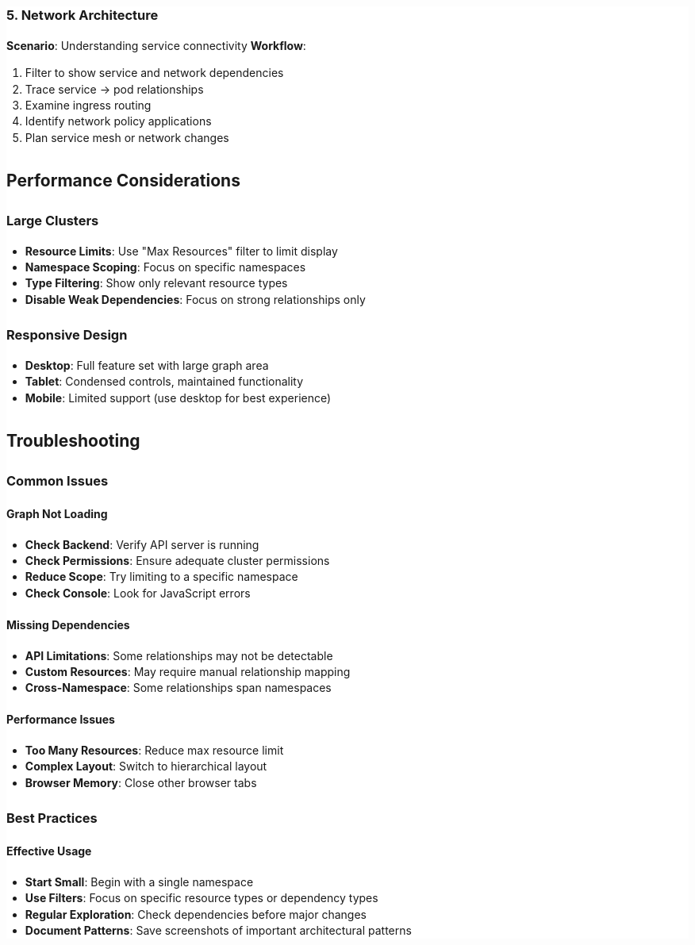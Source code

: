 ### 5. Network Architecture

**Scenario**: Understanding service connectivity
**Workflow**:
1. Filter to show service and network dependencies
2. Trace service → pod relationships
3. Examine ingress routing
4. Identify network policy applications
5. Plan service mesh or network changes

## Performance Considerations

### Large Clusters
- **Resource Limits**: Use "Max Resources" filter to limit display
- **Namespace Scoping**: Focus on specific namespaces
- **Type Filtering**: Show only relevant resource types
- **Disable Weak Dependencies**: Focus on strong relationships only

### Responsive Design
- **Desktop**: Full feature set with large graph area
- **Tablet**: Condensed controls, maintained functionality
- **Mobile**: Limited support (use desktop for best experience)

## Troubleshooting

### Common Issues

#### Graph Not Loading
- **Check Backend**: Verify API server is running
- **Check Permissions**: Ensure adequate cluster permissions
- **Reduce Scope**: Try limiting to a specific namespace
- **Check Console**: Look for JavaScript errors

#### Missing Dependencies
- **API Limitations**: Some relationships may not be detectable
- **Custom Resources**: May require manual relationship mapping
- **Cross-Namespace**: Some relationships span namespaces

#### Performance Issues
- **Too Many Resources**: Reduce max resource limit
- **Complex Layout**: Switch to hierarchical layout
- **Browser Memory**: Close other browser tabs

### Best Practices

#### Effective Usage
- **Start Small**: Begin with a single namespace
- **Use Filters**: Focus on specific resource types or dependency types
- **Regular Exploration**: Check dependencies before major changes
- **Document Patterns**: Save screenshots of important architectural patterns

